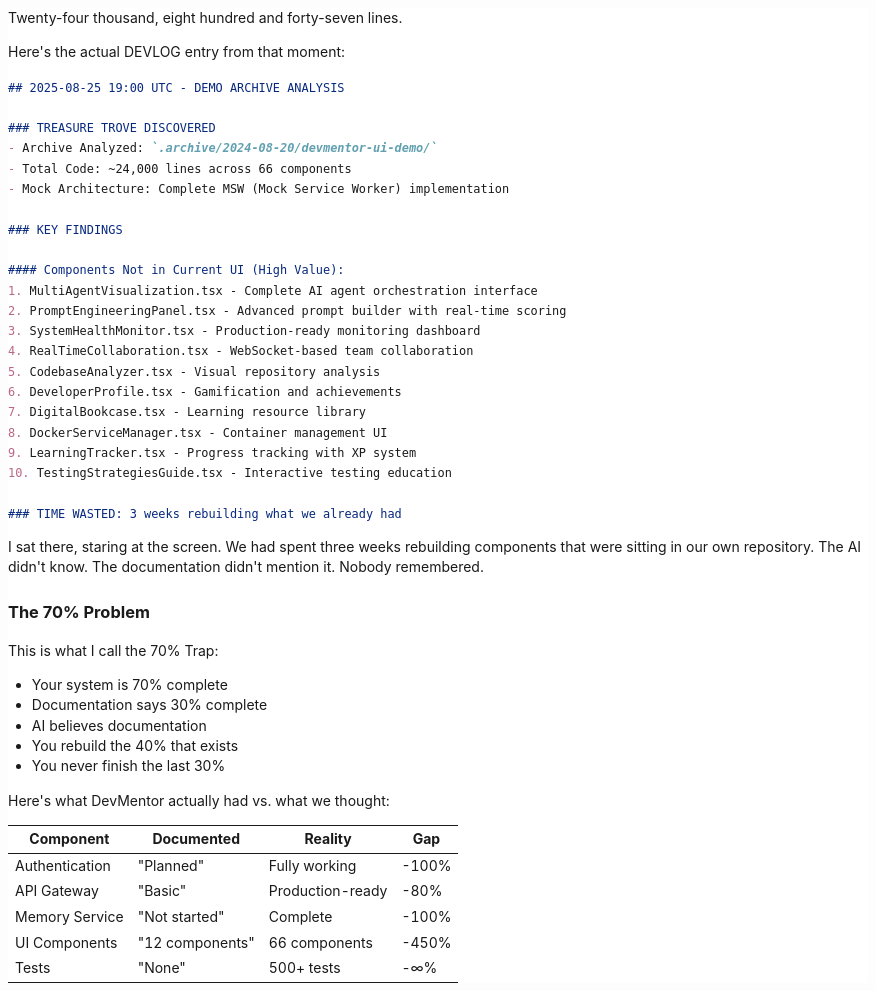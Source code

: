 Twenty-four thousand, eight hundred and forty-seven lines.

Here's the actual DEVLOG entry from that moment:

```markdown
## 2025-08-25 19:00 UTC - DEMO ARCHIVE ANALYSIS

### TREASURE TROVE DISCOVERED
- Archive Analyzed: `.archive/2024-08-20/devmentor-ui-demo/`
- Total Code: ~24,000 lines across 66 components
- Mock Architecture: Complete MSW (Mock Service Worker) implementation

### KEY FINDINGS

#### Components Not in Current UI (High Value):
1. MultiAgentVisualization.tsx - Complete AI agent orchestration interface
2. PromptEngineeringPanel.tsx - Advanced prompt builder with real-time scoring  
3. SystemHealthMonitor.tsx - Production-ready monitoring dashboard
4. RealTimeCollaboration.tsx - WebSocket-based team collaboration
5. CodebaseAnalyzer.tsx - Visual repository analysis
6. DeveloperProfile.tsx - Gamification and achievements
7. DigitalBookcase.tsx - Learning resource library
8. DockerServiceManager.tsx - Container management UI
9. LearningTracker.tsx - Progress tracking with XP system
10. TestingStrategiesGuide.tsx - Interactive testing education

### TIME WASTED: 3 weeks rebuilding what we already had
```

I sat there, staring at the screen. We had spent three weeks rebuilding components that were sitting in our own repository. The AI didn't know. The documentation didn't mention it. Nobody remembered.

### The 70% Problem

This is what I call the 70% Trap:
- Your system is 70% complete
- Documentation says 30% complete  
- AI believes documentation
- You rebuild the 40% that exists
- You never finish the last 30%

Here's what DevMentor actually had vs. what we thought:

| Component | Documented | Reality | Gap |
|-----------|------------|---------|-----|
| Authentication | "Planned" | Fully working | -100% |
| API Gateway | "Basic" | Production-ready | -80% |
| Memory Service | "Not started" | Complete | -100% |
| UI Components | "12 components" | 66 components | -450% |
| Tests | "None" | 500+ tests | -∞% |

